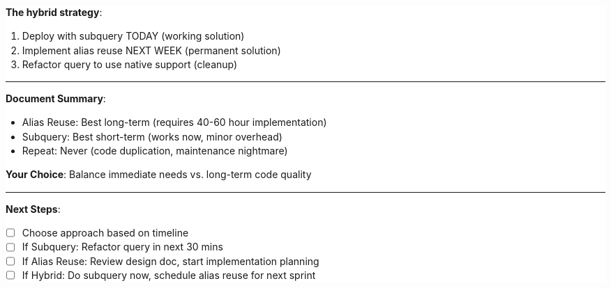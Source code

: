 **The hybrid strategy**:
1. Deploy with subquery TODAY (working solution)
2. Implement alias reuse NEXT WEEK (permanent solution)
3. Refactor query to use native support (cleanup)

---

**Document Summary**:
- Alias Reuse: Best long-term (requires 40-60 hour implementation)
- Subquery: Best short-term (works now, minor overhead)
- Repeat: Never (code duplication, maintenance nightmare)

**Your Choice**: Balance immediate needs vs. long-term code quality

---

**Next Steps**:
- [ ] Choose approach based on timeline
- [ ] If Subquery: Refactor query in next 30 mins
- [ ] If Alias Reuse: Review design doc, start implementation planning
- [ ] If Hybrid: Do subquery now, schedule alias reuse for next sprint
